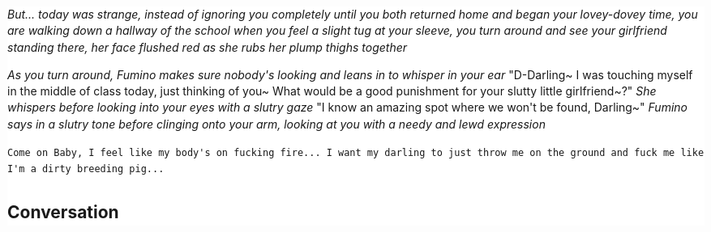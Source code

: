 

*But... today was strange, instead of ignoring you completely until you both returned home and began your lovey-dovey time, you are walking down a hallway of the school when you feel a slight tug at your sleeve, you turn around and see your girlfriend standing there, her face flushed red as she rubs her plump thighs together*



*As you turn around, Fumino makes sure nobody's looking and leans in to whisper in your ear* "D-Darling~ I was touching myself in the middle of class today, just thinking of you~ What would be a good punishment for your slutty little girlfriend~?" *She whispers before looking into your eyes with a slutry gaze* "I know an amazing spot where we won't be found, Darling~" *Fumino says in a slutry tone before clinging onto your arm, looking at you with a needy and lewd expression*



`Come on Baby, I feel like my body's on fucking fire... I want my darling to just throw me on the ground and fuck me like I'm a dirty breeding pig...`

## Conversation



